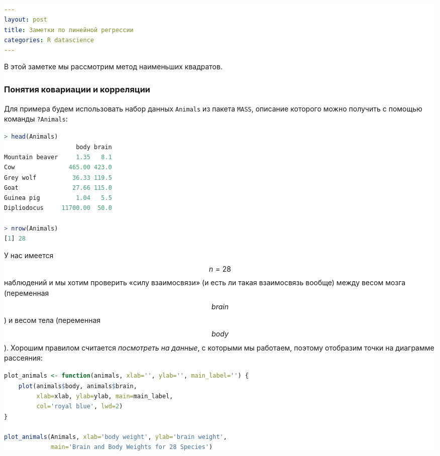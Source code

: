 ```yaml
---
layout: post
title: Заметки по линейной регрессии
categories: R datascience
---
```


В этой заметке мы рассмотрим метод наименьших квадратов.

### Понятия ковариации и корреляции

Для примера будем использовать набор данных `Animals` из пакета `MASS`, описание которого можно получить с помощью команды `?Animals`:

<script type="text/javascript" async
    src="https://cdn.mathjax.org/mathjax/latest/MathJax.js?config=TeX-MML-AM_CHTML">
</script>

```r
> head(Animals)
                    body brain
Mountain beaver     1.35   8.1
Cow               465.00 423.0
Grey wolf          36.33 119.5
Goat               27.66 115.0
Guinea pig          1.04   5.5
Dipliodocus     11700.00  50.0

> nrow(Animals)
[1] 28
```

У нас имеется $$n=28$$ наблюдений и мы хотим проверить «силу взаимосвязи» (и есть ли такая взаимосвязь вообще) между весом мозга (переменная $$brain$$) и весом тела (переменная $$body$$). Хорошим правилом считается _посмотреть на данные_, с которыми мы работаем, поэтому отобразим точки на диаграмме рассеяния:

```r
plot_animals <- function(animals, xlab='', ylab='', main_label='') {
    plot(animals$body, animals$brain,
         xlab=xlab, ylab=ylab, main=main_label,
         col='royal blue', lwd=2)
}

plot_animals(Animals, xlab='body weight', ylab='brain weight',
             main='Brain and Body Weights for 28 Species')
```
